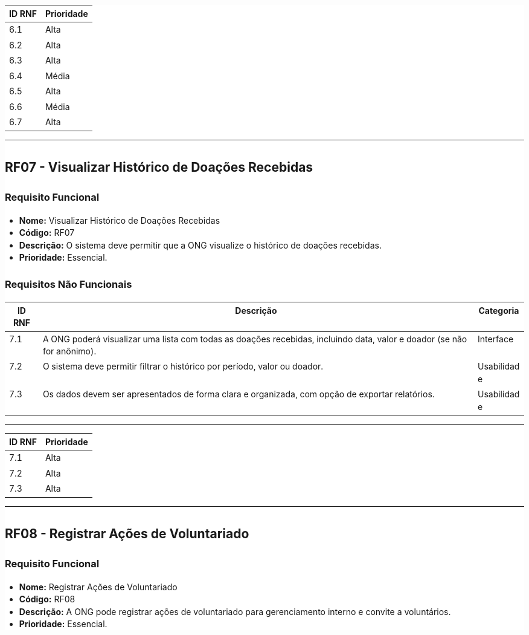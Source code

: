 |ID RNF | Prioridade |
| ----- | ---------- |
| 6.1   | Alta       |
| 6.2   | Alta       |
| 6.3   | Alta       |
| 6.4   | Média      |
| 6.5   | Alta       |
| 6.6   | Média      |
| 6.7   | Alta       |
---

## RF07 - Visualizar Histórico de Doações Recebidas

### Requisito Funcional

- **Nome:** Visualizar Histórico de Doações Recebidas
- **Código:** RF07
- **Descrição:** O sistema deve permitir que a ONG visualize o histórico de doações recebidas.
- **Prioridade:** Essencial.

### Requisitos Não Funcionais

| ID RNF | Descrição                                                                                                              | Categoria   |
| ------ | ---------------------------------------------------------------------------------------------------------------------- | ----------- |
| 7.1    | A ONG poderá visualizar uma lista com todas as doações recebidas, incluindo data, valor e doador (se não for anônimo). | Interface   |
| 7.2    | O sistema deve permitir filtrar o histórico por período, valor ou doador.                                              | Usabilidade |
| 7.3    | Os dados devem ser apresentados de forma clara e organizada, com opção de exportar relatórios.                         | Usabilidade |

---
|ID RNF | Prioridade |
| ----- | ---------- |
| 7.1   | Alta       |
| 7.2   | Alta       |
| 7.3   | Alta       |
---

## RF08 - Registrar Ações de Voluntariado

### Requisito Funcional

- **Nome:** Registrar Ações de Voluntariado
- **Código:** RF08
- **Descrição:** A ONG pode registrar ações de voluntariado para gerenciamento interno e convite a voluntários.
- **Prioridade:** Essencial.
